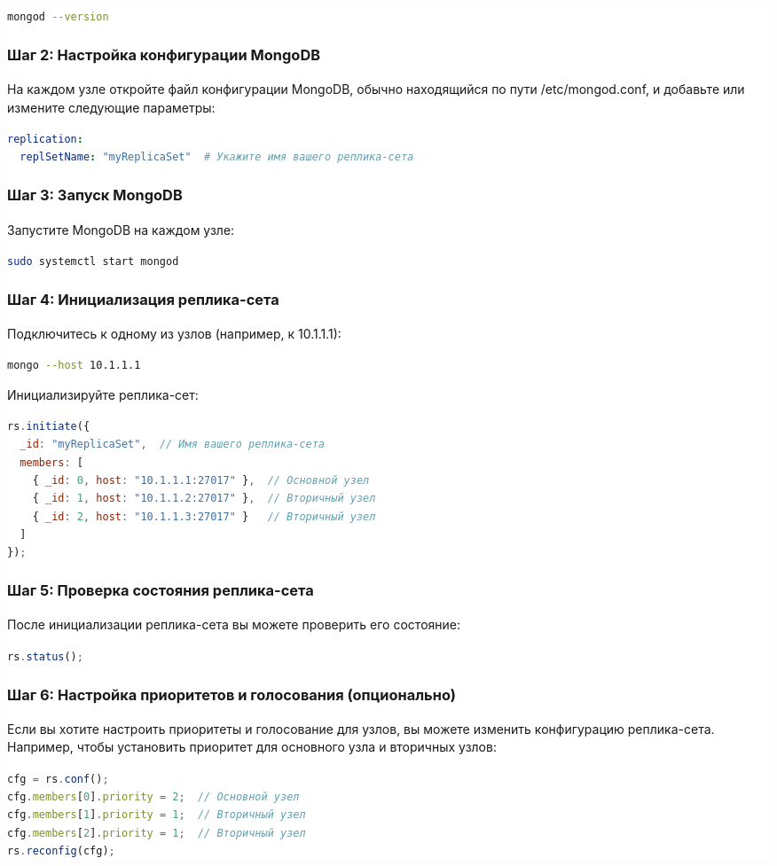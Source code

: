 ```sh
mongod --version
```

### Шаг 2: Настройка конфигурации MongoDB
На каждом узле откройте файл конфигурации MongoDB, обычно находящийся по пути /etc/mongod.conf, и добавьте или измените следующие параметры:

```yml
replication:
  replSetName: "myReplicaSet"  # Укажите имя вашего реплика-сета
```

### Шаг 3: Запуск MongoDB
Запустите MongoDB на каждом узле:

```sh
sudo systemctl start mongod
```
### Шаг 4: Инициализация реплика-сета
Подключитесь к одному из узлов (например, к 10.1.1.1):
```sh
mongo --host 10.1.1.1
```

Инициализируйте реплика-сет:
```js
rs.initiate({
  _id: "myReplicaSet",  // Имя вашего реплика-сета
  members: [
    { _id: 0, host: "10.1.1.1:27017" },  // Основной узел
    { _id: 1, host: "10.1.1.2:27017" },  // Вторичный узел
    { _id: 2, host: "10.1.1.3:27017" }   // Вторичный узел
  ]
});
```

### Шаг 5: Проверка состояния реплика-сета
После инициализации реплика-сета вы можете проверить его состояние:

```js
rs.status();
```

### Шаг 6: Настройка приоритетов и голосования (опционально)
Если вы хотите настроить приоритеты и голосование для узлов, вы можете изменить конфигурацию реплика-сета. Например, чтобы установить приоритет для основного узла и вторичных узлов:

```js
cfg = rs.conf();
cfg.members[0].priority = 2;  // Основной узел
cfg.members[1].priority = 1;  // Вторичный узел
cfg.members[2].priority = 1;  // Вторичный узел
rs.reconfig(cfg);
```
